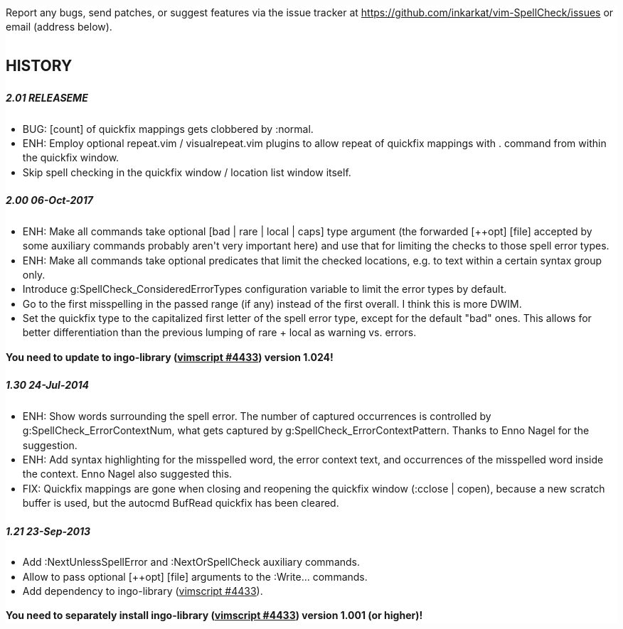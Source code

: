 Report any bugs, send patches, or suggest features via the issue tracker at
https://github.com/inkarkat/vim-SpellCheck/issues or email (address below).

HISTORY
------------------------------------------------------------------------------

##### 2.01    RELEASEME
- BUG: [count] of quickfix mappings gets clobbered by :normal.
- ENH: Employ optional repeat.vim / visualrepeat.vim plugins to allow repeat
  of quickfix mappings with . command from within the quickfix window.
- Skip spell checking in the quickfix window / location list window itself.

##### 2.00    06-Oct-2017
- ENH: Make all commands take optional [bad | rare | local | caps] type
  argument (the forwarded [++opt] [file] accepted by some auxiliary commands
  probably aren't very important here) and use that for limiting the checks to
  those spell error types.
- ENH: Make all commands take optional predicates that limit the checked
  locations, e.g. to text within a certain syntax group only.
- Introduce g:SpellCheck\_ConsideredErrorTypes configuration variable to limit
  the error types by default.
- Go to the first misspelling in the passed range (if any) instead of the
  first overall. I think this is more DWIM.
- Set the quickfix type to the capitalized first letter of the spell error
  type, except for the default "bad" ones. This allows for better
  differentiation than the previous lumping of rare + local as warning vs.
  errors.

__You need to update to ingo-library ([vimscript #4433](http://www.vim.org/scripts/script.php?script_id=4433)) version 1.024!__

##### 1.30    24-Jul-2014
- ENH: Show words surrounding the spell error. The number of captured
  occurrences is controlled by g:SpellCheck\_ErrorContextNum, what gets
  captured by g:SpellCheck\_ErrorContextPattern. Thanks to Enno Nagel for the
  suggestion.
- ENH: Add syntax highlighting for the misspelled word, the error context
  text, and occurrences of the misspelled word inside the context. Enno Nagel
  also suggested this.
- FIX: Quickfix mappings are gone when closing and reopening the quickfix
  window (:cclose | copen), because a new scratch buffer is used, but the
  autocmd BufRead quickfix has been cleared.

##### 1.21    23-Sep-2013
- Add :NextUnlessSpellError and :NextOrSpellCheck auxiliary commands.
- Allow to pass optional [++opt] [file] arguments to the :Write... commands.
- Add dependency to ingo-library ([vimscript #4433](http://www.vim.org/scripts/script.php?script_id=4433)).

__You need to separately
  install ingo-library ([vimscript #4433](http://www.vim.org/scripts/script.php?script_id=4433)) version 1.001 (or higher)!__
